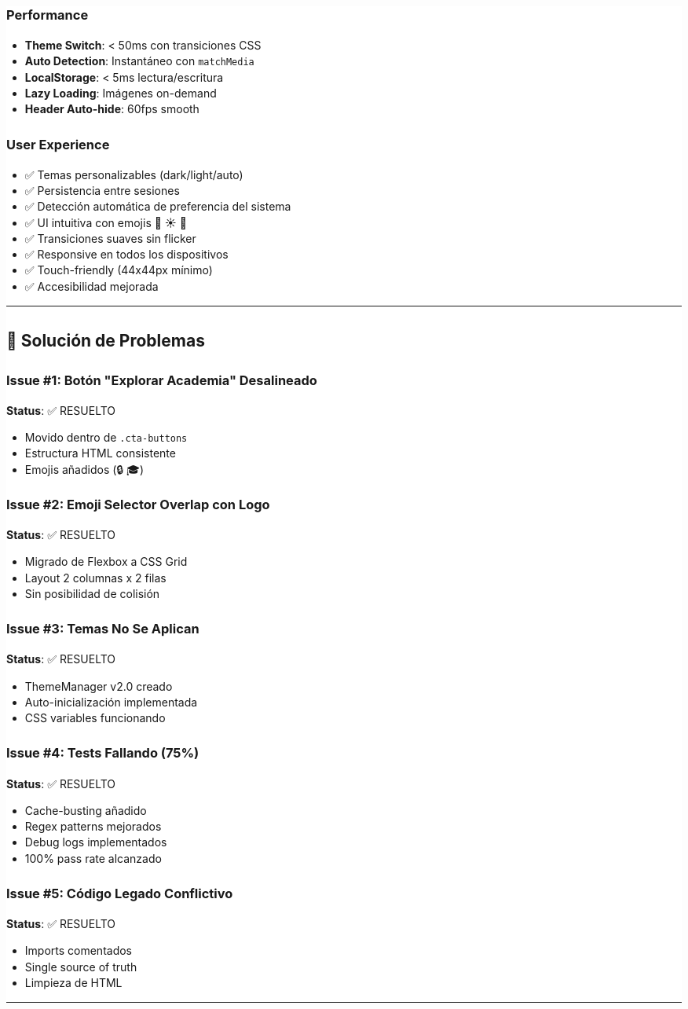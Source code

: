 ### Performance
- **Theme Switch**: < 50ms con transiciones CSS
- **Auto Detection**: Instantáneo con `matchMedia`
- **LocalStorage**: < 5ms lectura/escritura
- **Lazy Loading**: Imágenes on-demand
- **Header Auto-hide**: 60fps smooth

### User Experience
- ✅ Temas personalizables (dark/light/auto)
- ✅ Persistencia entre sesiones
- ✅ Detección automática de preferencia del sistema
- ✅ UI intuitiva con emojis 🌙 ☀️ 🎨
- ✅ Transiciones suaves sin flicker
- ✅ Responsive en todos los dispositivos
- ✅ Touch-friendly (44x44px mínimo)
- ✅ Accesibilidad mejorada

---

## 🎯 Solución de Problemas

### Issue #1: Botón "Explorar Academia" Desalineado
**Status**: ✅ RESUELTO
- Movido dentro de `.cta-buttons`
- Estructura HTML consistente
- Emojis añadidos (🔒 🎓)

### Issue #2: Emoji Selector Overlap con Logo
**Status**: ✅ RESUELTO
- Migrado de Flexbox a CSS Grid
- Layout 2 columnas x 2 filas
- Sin posibilidad de colisión

### Issue #3: Temas No Se Aplican
**Status**: ✅ RESUELTO
- ThemeManager v2.0 creado
- Auto-inicialización implementada
- CSS variables funcionando

### Issue #4: Tests Fallando (75%)
**Status**: ✅ RESUELTO
- Cache-busting añadido
- Regex patterns mejorados
- Debug logs implementados
- 100% pass rate alcanzado

### Issue #5: Código Legado Conflictivo
**Status**: ✅ RESUELTO
- Imports comentados
- Single source of truth
- Limpieza de HTML

---